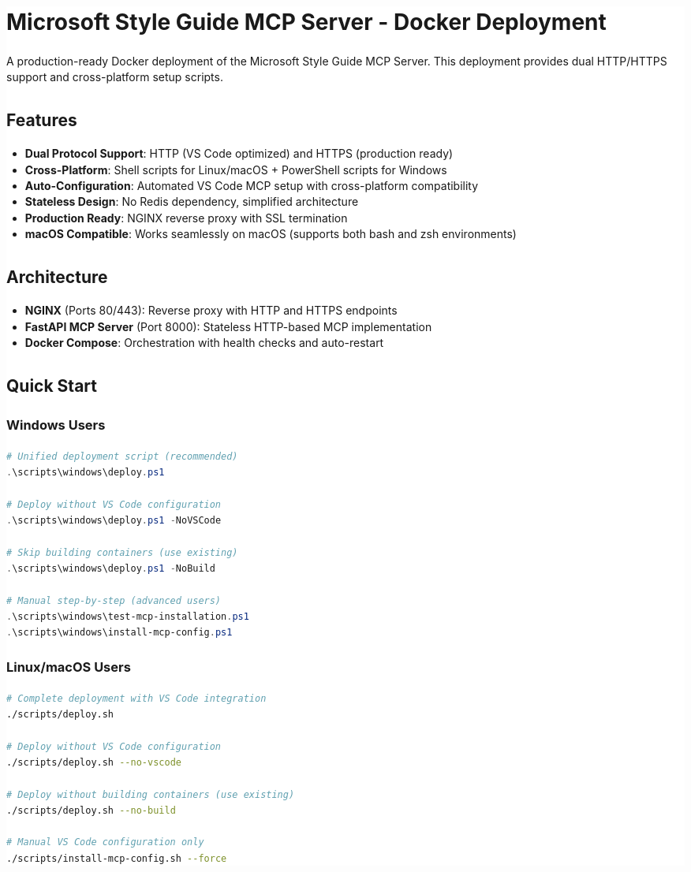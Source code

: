 # Microsoft Style Guide MCP Server - Docker Deployment

A production-ready Docker deployment of the Microsoft Style Guide MCP Server. This deployment provides dual HTTP/HTTPS support and cross-platform setup scripts.

## Features

- **Dual Protocol Support**: HTTP (VS Code optimized) and HTTPS (production ready)
- **Cross-Platform**: Shell scripts for Linux/macOS + PowerShell scripts for Windows  
- **Auto-Configuration**: Automated VS Code MCP setup with cross-platform compatibility
- **Stateless Design**: No Redis dependency, simplified architecture
- **Production Ready**: NGINX reverse proxy with SSL termination
- **macOS Compatible**: Works seamlessly on macOS (supports both bash and zsh environments)

## Architecture

- **NGINX** (Ports 80/443): Reverse proxy with HTTP and HTTPS endpoints
- **FastAPI MCP Server** (Port 8000): Stateless HTTP-based MCP implementation
- **Docker Compose**: Orchestration with health checks and auto-restart

## Quick Start

### Windows Users
```powershell
# Unified deployment script (recommended)
.\scripts\windows\deploy.ps1

# Deploy without VS Code configuration
.\scripts\windows\deploy.ps1 -NoVSCode

# Skip building containers (use existing)
.\scripts\windows\deploy.ps1 -NoBuild

# Manual step-by-step (advanced users)
.\scripts\windows\test-mcp-installation.ps1
.\scripts\windows\install-mcp-config.ps1
```

### Linux/macOS Users
```bash
# Complete deployment with VS Code integration
./scripts/deploy.sh

# Deploy without VS Code configuration
./scripts/deploy.sh --no-vscode

# Deploy without building containers (use existing)
./scripts/deploy.sh --no-build

# Manual VS Code configuration only
./scripts/install-mcp-config.sh --force
```
